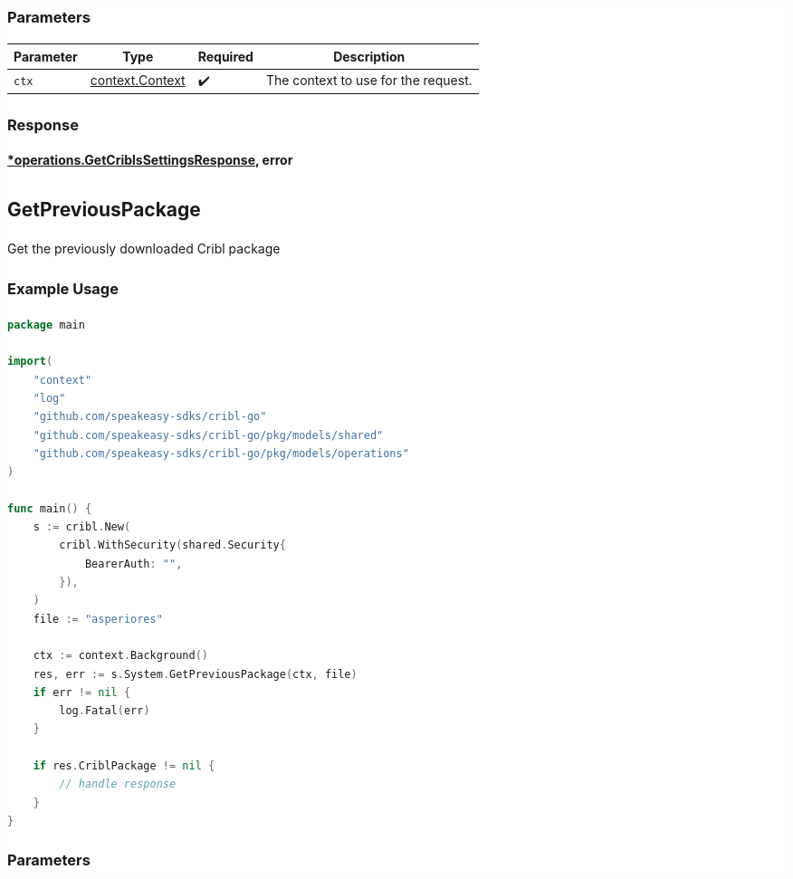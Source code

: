 ### Parameters

| Parameter                                             | Type                                                  | Required                                              | Description                                           |
| ----------------------------------------------------- | ----------------------------------------------------- | ----------------------------------------------------- | ----------------------------------------------------- |
| `ctx`                                                 | [context.Context](https://pkg.go.dev/context#Context) | :heavy_check_mark:                                    | The context to use for the request.                   |


### Response

**[*operations.GetCriblsSettingsResponse](../../models/operations/getcriblssettingsresponse.md), error**


## GetPreviousPackage

Get the previously downloaded Cribl package

### Example Usage

```go
package main

import(
	"context"
	"log"
	"github.com/speakeasy-sdks/cribl-go"
	"github.com/speakeasy-sdks/cribl-go/pkg/models/shared"
	"github.com/speakeasy-sdks/cribl-go/pkg/models/operations"
)

func main() {
    s := cribl.New(
        cribl.WithSecurity(shared.Security{
            BearerAuth: "",
        }),
    )
    file := "asperiores"

    ctx := context.Background()
    res, err := s.System.GetPreviousPackage(ctx, file)
    if err != nil {
        log.Fatal(err)
    }

    if res.CriblPackage != nil {
        // handle response
    }
}
```

### Parameters

